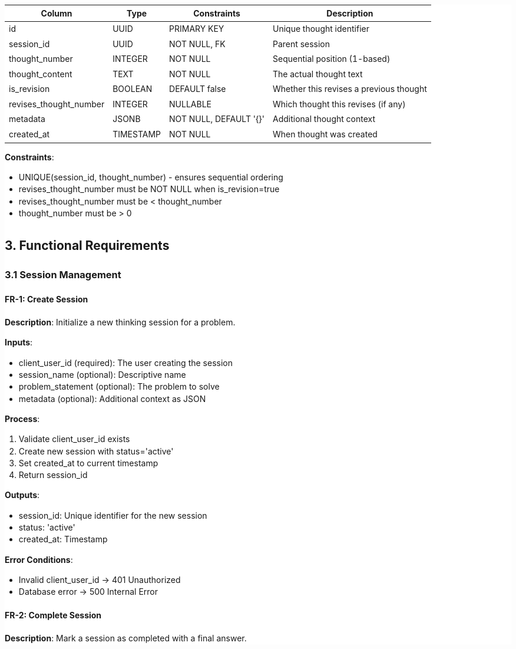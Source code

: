 | Column | Type | Constraints | Description |
|--------|------|-------------|-------------|
| id | UUID | PRIMARY KEY | Unique thought identifier |
| session_id | UUID | NOT NULL, FK | Parent session |
| thought_number | INTEGER | NOT NULL | Sequential position (1-based) |
| thought_content | TEXT | NOT NULL | The actual thought text |
| is_revision | BOOLEAN | DEFAULT false | Whether this revises a previous thought |
| revises_thought_number | INTEGER | NULLABLE | Which thought this revises (if any) |
| metadata | JSONB | NOT NULL, DEFAULT '{}' | Additional thought context |
| created_at | TIMESTAMP | NOT NULL | When thought was created |

**Constraints**:
- UNIQUE(session_id, thought_number) - ensures sequential ordering
- revises_thought_number must be NOT NULL when is_revision=true
- revises_thought_number must be < thought_number
- thought_number must be > 0

## 3. Functional Requirements

### 3.1 Session Management

#### FR-1: Create Session
**Description**: Initialize a new thinking session for a problem.

**Inputs**:
- client_user_id (required): The user creating the session
- session_name (optional): Descriptive name
- problem_statement (optional): The problem to solve
- metadata (optional): Additional context as JSON

**Process**:
1. Validate client_user_id exists
2. Create new session with status='active'
3. Set created_at to current timestamp
4. Return session_id

**Outputs**:
- session_id: Unique identifier for the new session
- status: 'active'
- created_at: Timestamp

**Error Conditions**:
- Invalid client_user_id → 401 Unauthorized
- Database error → 500 Internal Error

#### FR-2: Complete Session
**Description**: Mark a session as completed with a final answer.
